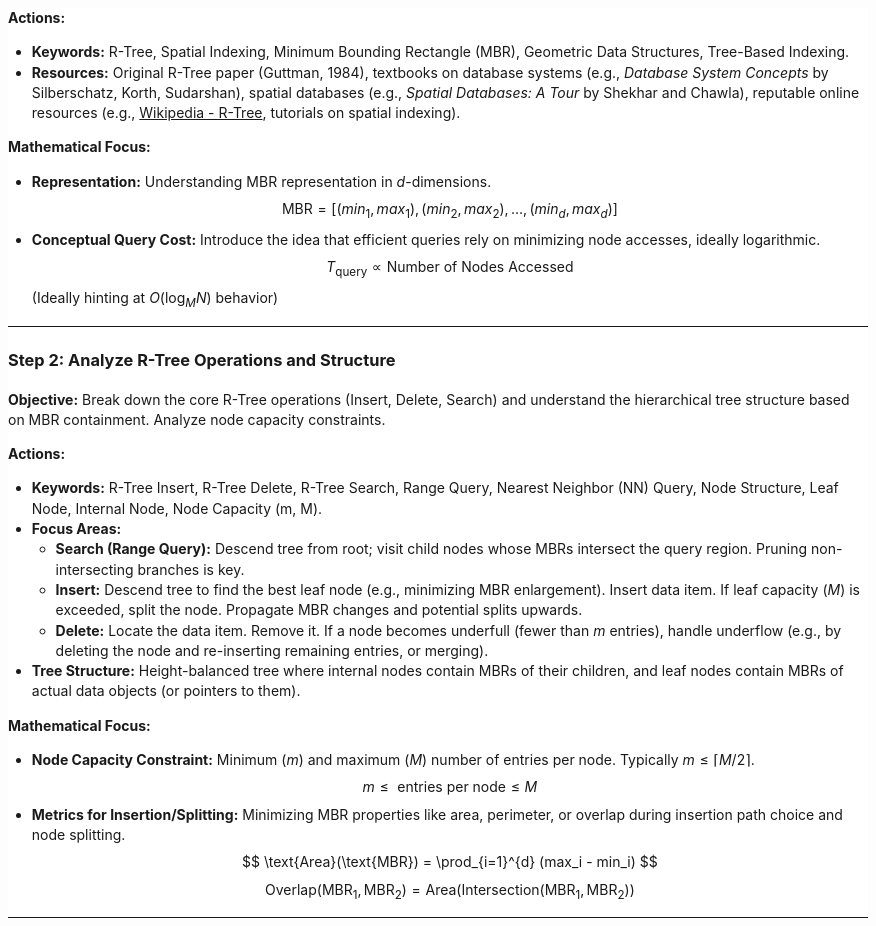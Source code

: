 **Actions:**
*   **Keywords:** R-Tree, Spatial Indexing, Minimum Bounding Rectangle (MBR), Geometric Data Structures, Tree-Based Indexing.
*   **Resources:** Original R-Tree paper (Guttman, 1984), textbooks on database systems (e.g., *Database System Concepts* by Silberschatz, Korth, Sudarshan), spatial databases (e.g., *Spatial Databases: A Tour* by Shekhar and Chawla), reputable online resources (e.g., [Wikipedia - R-Tree](https://en.wikipedia.org/wiki/R-tree), tutorials on spatial indexing).

**Mathematical Focus:**
*   **Representation:** Understanding MBR representation in *d*-dimensions.
    $$
    \text{MBR} = [(min_1, max_1), (min_2, max_2), \dots, (min_d, max_d)]
    $$
*   **Conceptual Query Cost:** Introduce the idea that efficient queries rely on minimizing node accesses, ideally logarithmic.
    $$
    T_{\text{query}} \propto \text{Number of Nodes Accessed}
    $$
    (Ideally hinting at $O(\log_M N)$ behavior)

---

### **Step 2: Analyze R-Tree Operations and Structure**

**Objective:** Break down the core R-Tree operations (Insert, Delete, Search) and understand the hierarchical tree structure based on MBR containment. Analyze node capacity constraints.

**Actions:**
*   **Keywords:** R-Tree Insert, R-Tree Delete, R-Tree Search, Range Query, Nearest Neighbor (NN) Query, Node Structure, Leaf Node, Internal Node, Node Capacity (m, M).
*   **Focus Areas:**
    *   **Search (Range Query):** Descend tree from root; visit child nodes whose MBRs intersect the query region. Pruning non-intersecting branches is key.
    *   **Insert:** Descend tree to find the best leaf node (e.g., minimizing MBR enlargement). Insert data item. If leaf capacity ($M$) is exceeded, split the node. Propagate MBR changes and potential splits upwards.
    *   **Delete:** Locate the data item. Remove it. If a node becomes underfull (fewer than $m$ entries), handle underflow (e.g., by deleting the node and re-inserting remaining entries, or merging).
*   **Tree Structure:** Height-balanced tree where internal nodes contain MBRs of their children, and leaf nodes contain MBRs of actual data objects (or pointers to them).

**Mathematical Focus:**
*   **Node Capacity Constraint:** Minimum ($m$) and maximum ($M$) number of entries per node. Typically $m \le \lceil M/2 \rceil$.
    $$
    m \le \text{ entries per node} \le M
    $$
*   **Metrics for Insertion/Splitting:** Minimizing MBR properties like area, perimeter, or overlap during insertion path choice and node splitting.
    $$
    \text{Area}(\text{MBR}) = \prod_{i=1}^{d} (max_i - min_i)
    $$
    $$
    \text{Overlap}(\text{MBR}_1, \text{MBR}_2) = \text{Area}(\text{Intersection}(\text{MBR}_1, \text{MBR}_2))
    $$

---